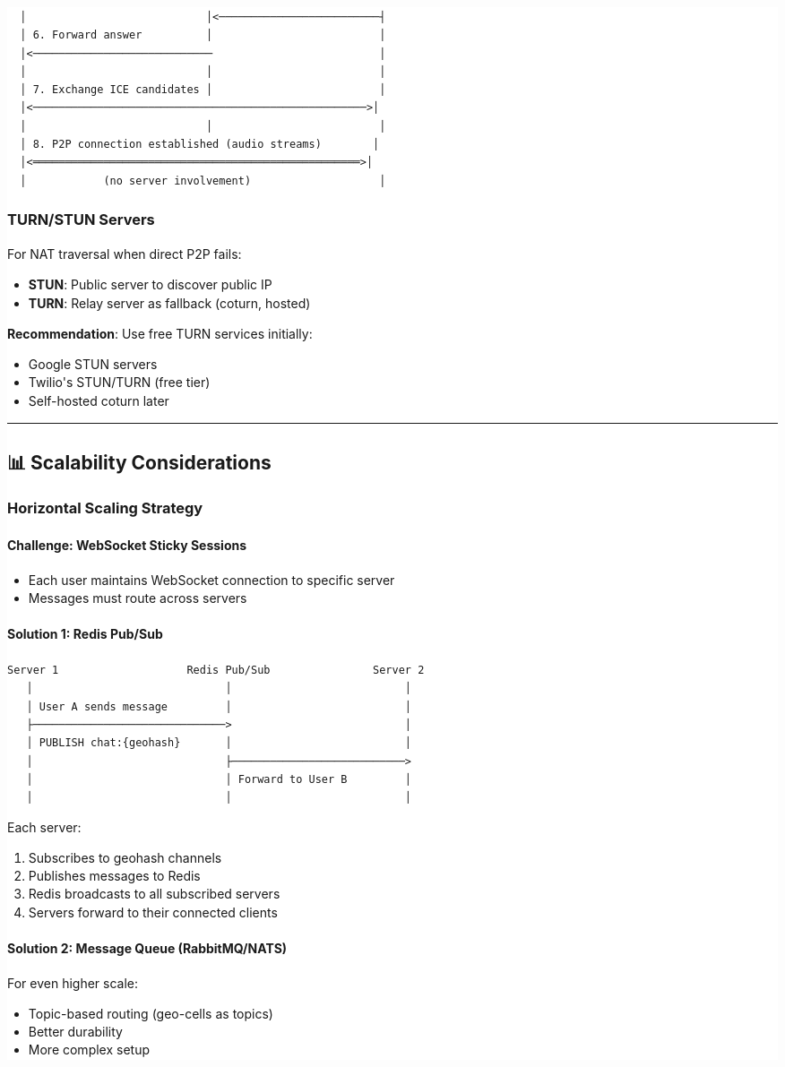 ```
  │                            │<─────────────────────────┤
  │ 6. Forward answer          │                          │
  │<────────────────────────────                          │
  │                            │                          │
  │ 7. Exchange ICE candidates │                          │
  │<────────────────────────────────────────────────────>│
  │                            │                          │
  │ 8. P2P connection established (audio streams)        │
  │<═══════════════════════════════════════════════════>│
  │            (no server involvement)                    │
```

### TURN/STUN Servers
For NAT traversal when direct P2P fails:
- **STUN**: Public server to discover public IP
- **TURN**: Relay server as fallback (coturn, hosted)

**Recommendation**: Use free TURN services initially:
- Google STUN servers
- Twilio's STUN/TURN (free tier)
- Self-hosted coturn later

---

## 📊 Scalability Considerations

### Horizontal Scaling Strategy

#### Challenge: WebSocket Sticky Sessions
- Each user maintains WebSocket connection to specific server
- Messages must route across servers

#### Solution 1: Redis Pub/Sub
```
Server 1                    Redis Pub/Sub                Server 2
   │                              │                           │
   │ User A sends message         │                           │
   ├──────────────────────────────>                           │
   │ PUBLISH chat:{geohash}       │                           │
   │                              ├───────────────────────────>
   │                              │ Forward to User B         │
   │                              │                           │
```

Each server:
1. Subscribes to geohash channels
2. Publishes messages to Redis
3. Redis broadcasts to all subscribed servers
4. Servers forward to their connected clients

#### Solution 2: Message Queue (RabbitMQ/NATS)
For even higher scale:
- Topic-based routing (geo-cells as topics)
- Better durability
- More complex setup
